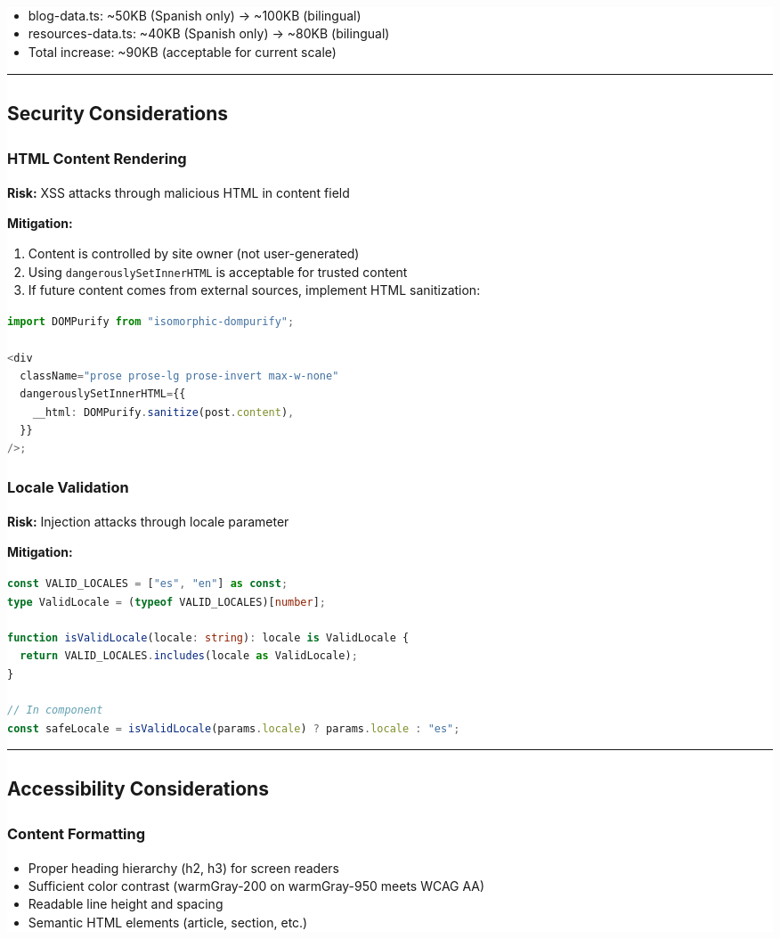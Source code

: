 - blog-data.ts: ~50KB (Spanish only) → ~100KB (bilingual)
- resources-data.ts: ~40KB (Spanish only) → ~80KB (bilingual)
- Total increase: ~90KB (acceptable for current scale)

---

## Security Considerations

### HTML Content Rendering

**Risk:** XSS attacks through malicious HTML in content field

**Mitigation:**

1. Content is controlled by site owner (not user-generated)
2. Using `dangerouslySetInnerHTML` is acceptable for trusted content
3. If future content comes from external sources, implement HTML sanitization:

```typescript
import DOMPurify from "isomorphic-dompurify";

<div
  className="prose prose-lg prose-invert max-w-none"
  dangerouslySetInnerHTML={{
    __html: DOMPurify.sanitize(post.content),
  }}
/>;
```

### Locale Validation

**Risk:** Injection attacks through locale parameter

**Mitigation:**

```typescript
const VALID_LOCALES = ["es", "en"] as const;
type ValidLocale = (typeof VALID_LOCALES)[number];

function isValidLocale(locale: string): locale is ValidLocale {
  return VALID_LOCALES.includes(locale as ValidLocale);
}

// In component
const safeLocale = isValidLocale(params.locale) ? params.locale : "es";
```

---

## Accessibility Considerations

### Content Formatting

- Proper heading hierarchy (h2, h3) for screen readers
- Sufficient color contrast (warmGray-200 on warmGray-950 meets WCAG AA)
- Readable line height and spacing
- Semantic HTML elements (article, section, etc.)
